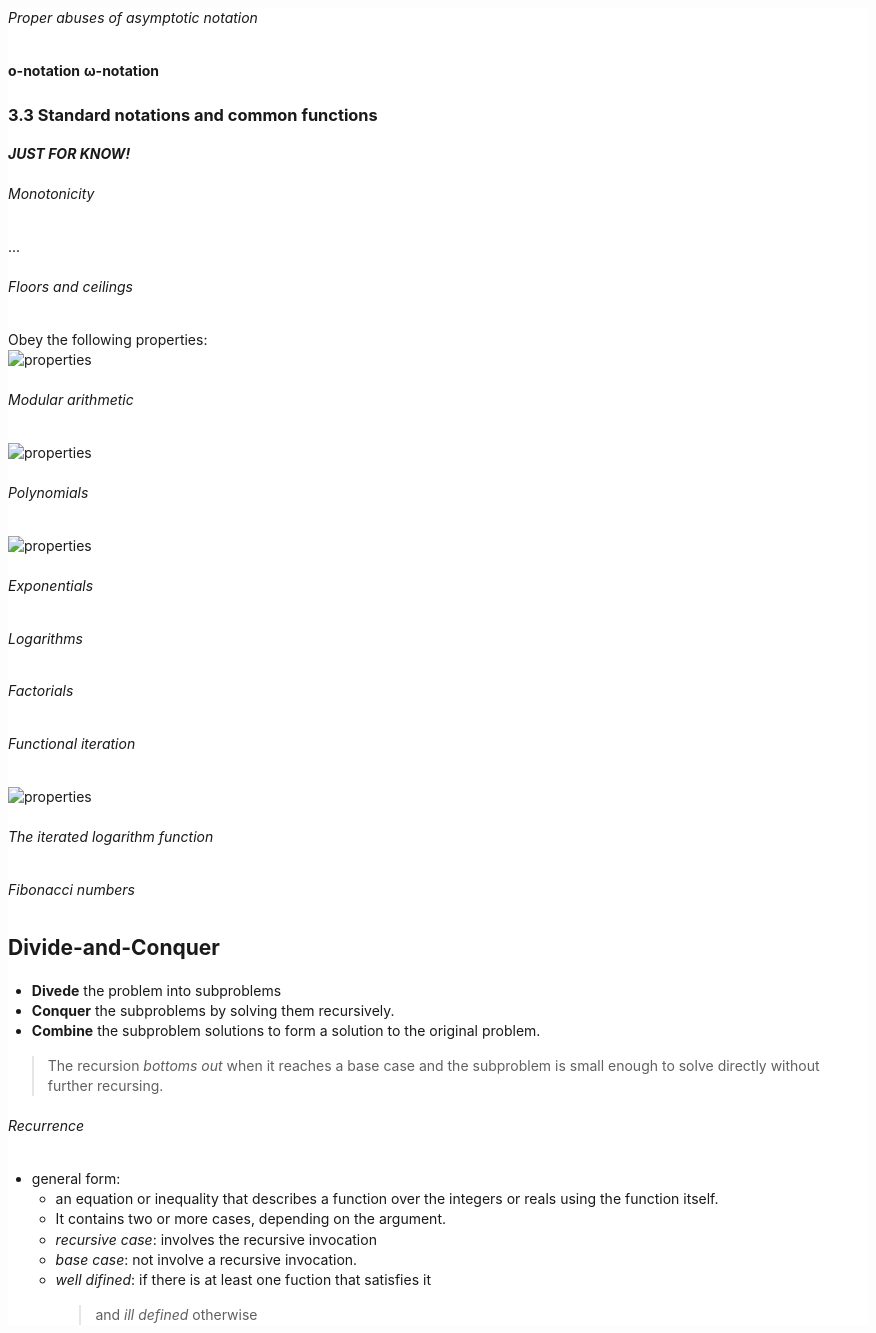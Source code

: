 ###### Proper abuses of asymptotic notation

**o-notation**
**ω-notation**

### 3.3 Standard notations and common functions

**_JUST FOR KNOW!_**

###### Monotonicity

...

###### Floors and ceilings

Obey the following properties:  
![properties](../pictures/floor_and_ceiling.png)

###### Modular arithmetic

![properties](../pictures/modular_arithmetic.png)

###### Polynomials

![properties](../pictures/polynomials.png)

###### Exponentials

###### Logarithms

###### Factorials

###### Functional iteration

![properties](../pictures/functional_iteration.png)

###### The iterated logarithm function

###### Fibonacci numbers

## Divide-and-Conquer

-   **Divede** the problem into subproblems
-   **Conquer** the subproblems by solving them recursively.
-   **Combine** the subproblem solutions to form a solution to the original problem.

> The recursion _bottoms out_ when it reaches a base case and the subproblem is small enough to solve directly without further recursing.

###### Recurrence

-   general form:
    -   an equation or inequality that describes a function over the integers or reals using the function itself.
    -   It contains two or more cases, depending on the argument.
    -   _recursive case_: involves the recursive invocation
    -   _base case_: not involve a recursive invocation.
    -   _well difined_: if there is at least one fuction that satisfies it
        > and _ill defined_ otherwise
